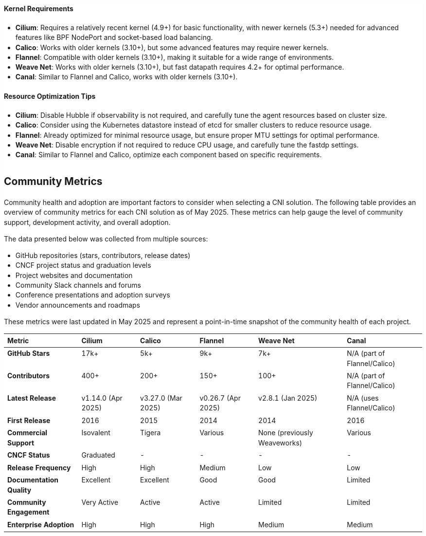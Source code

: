 #### Kernel Requirements
- **Cilium**: Requires a relatively recent kernel (4.9+) for basic functionality, with newer kernels (5.3+) needed for advanced features like BPF NodePort and socket-based load balancing.
- **Calico**: Works with older kernels (3.10+), but some advanced features may require newer kernels.
- **Flannel**: Compatible with older kernels (3.10+), making it suitable for a wide range of environments.
- **Weave Net**: Works with older kernels (3.10+), but fast datapath requires 4.2+ for optimal performance.
- **Canal**: Similar to Flannel and Calico, works with older kernels (3.10+).

#### Resource Optimization Tips
- **Cilium**: Disable Hubble if observability is not required, and carefully tune the agent resources based on cluster size.
- **Calico**: Consider using the Kubernetes datastore instead of etcd for smaller clusters to reduce resource usage.
- **Flannel**: Already optimized for minimal resource usage, but ensure proper MTU settings for optimal performance.
- **Weave Net**: Disable encryption if not required to reduce CPU usage, and carefully tune the fastdp settings.
- **Canal**: Similar to Flannel and Calico, optimize each component based on specific requirements.

## Community Metrics

Community health and adoption are important factors to consider when selecting a CNI solution. The following table provides an overview of community metrics for each CNI solution as of May 2025. These metrics can help gauge the level of community support, development activity, and overall adoption.

The data presented below was collected from multiple sources:
- GitHub repositories (stars, contributors, release dates)
- CNCF project status and graduation levels
- Project websites and documentation
- Community Slack channels and forums
- Conference presentations and adoption surveys
- Vendor announcements and roadmaps

These metrics were last updated in May 2025 and represent a point-in-time snapshot of the community health of each project.

| Metric | Cilium | Calico | Flannel | Weave Net | Canal |
|:-------|:-------|:-------|:--------|:----------|:------|
| **GitHub Stars** | 17k+ | 5k+ | 9k+ | 7k+ | N/A (part of Flannel/Calico) |
| **Contributors** | 400+ | 200+ | 150+ | 100+ | N/A (part of Flannel/Calico) |
| **Latest Release** | v1.14.0 (Apr 2025) | v3.27.0 (Mar 2025) | v0.26.7 (Apr 2025) | v2.8.1 (Jan 2025) | N/A (uses Flannel/Calico) |
| **First Release** | 2016 | 2015 | 2014 | 2014 | 2016 |
| **Commercial Support** | Isovalent | Tigera | Various | None (previously Weaveworks) | Various |
| **CNCF Status** | Graduated | - | - | - | - |
| **Release Frequency** | High | High | Medium | Low | Low |
| **Documentation Quality** | Excellent | Excellent | Good | Good | Limited |
| **Community Engagement** | Very Active | Active | Active | Limited | Limited |
| **Enterprise Adoption** | High | High | High | Medium | Medium |

